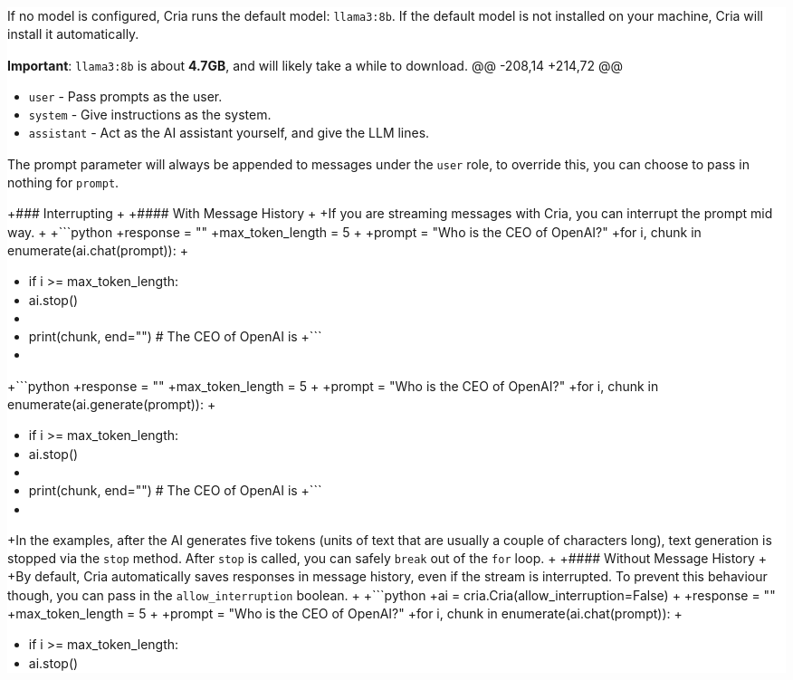  If no model is configured, Cria runs the default model: `llama3:8b`. If the default model is not installed on your machine, Cria will install it automatically.
 
 **Important**: `llama3:8b` is about **4.7GB**, and will likely take a while to download.
@@ -208,14 +214,72 @@
 
 - `user` - Pass prompts as the user.
 - `system` - Give instructions as the system.
 - `assistant` - Act as the AI assistant yourself, and give the LLM lines.
 
 The prompt parameter will always be appended to messages under the `user` role, to override this, you can choose to pass in nothing for `prompt`.
 
+### Interrupting
+
+#### With Message History
+
+If you are streaming messages with Cria, you can interrupt the prompt mid way.
+
+```python
+response = ""
+max_token_length = 5
+
+prompt = "Who is the CEO of OpenAI?"
+for i, chunk in enumerate(ai.chat(prompt)):
+
+  if i >= max_token_length:
+    ai.stop()
+
+  print(chunk, end="") # The CEO of OpenAI is
+```
+
+```python
+response = ""
+max_token_length = 5
+
+prompt = "Who is the CEO of OpenAI?"
+for i, chunk in enumerate(ai.generate(prompt)):
+
+  if i >= max_token_length:
+    ai.stop()
+
+  print(chunk, end="") # The CEO of OpenAI is
+```
+
+In the examples, after the AI generates five tokens (units of text that are usually a couple of characters long), text generation is stopped via the `stop` method. After `stop` is called, you can safely `break` out of the `for` loop.
+
+#### Without Message History
+
+By default, Cria automatically saves responses in message history, even if the stream is interrupted. To prevent this behaviour though, you can pass in the `allow_interruption` boolean.
+
+```python
+ai = cria.Cria(allow_interruption=False)
+
+response = ""
+max_token_length = 5
+
+prompt = "Who is the CEO of OpenAI?"
+for i, chunk in enumerate(ai.chat(prompt)):
+
+  if i >= max_token_length:
+    ai.stop()